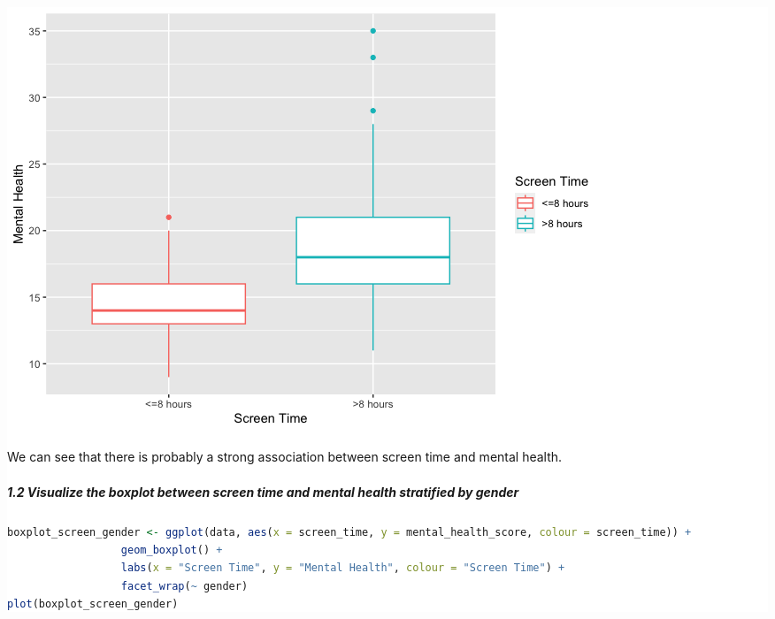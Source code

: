 ![](interaction_effect_measure_modification_files/figure-html/unnamed-chunk-2-1.png)

We can see that there is probably a strong association between screen time and mental health. 

##### 1.2 Visualize the boxplot between screen time and mental health stratified by gender


```r
boxplot_screen_gender <- ggplot(data, aes(x = screen_time, y = mental_health_score, colour = screen_time)) + 
                  geom_boxplot() + 
                  labs(x = "Screen Time", y = "Mental Health", colour = "Screen Time") +
                  facet_wrap(~ gender)
plot(boxplot_screen_gender)
```
